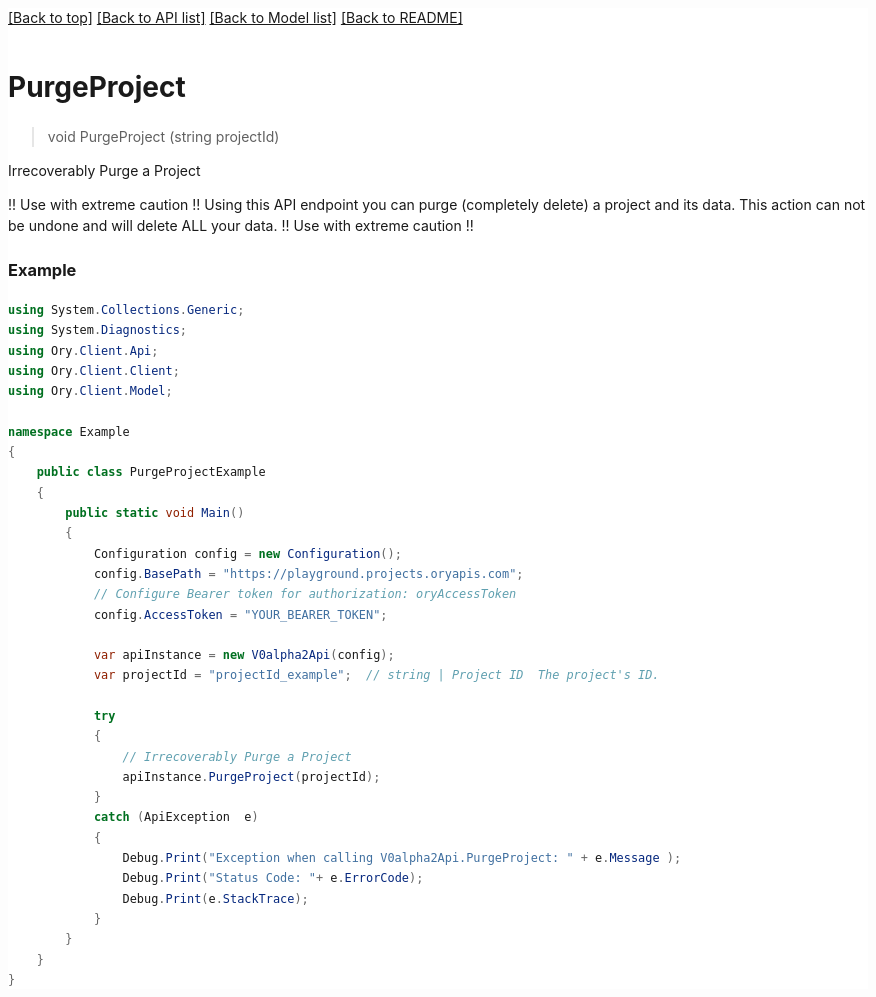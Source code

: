 [[Back to top]](#) [[Back to API list]](../README.md#documentation-for-api-endpoints) [[Back to Model list]](../README.md#documentation-for-models) [[Back to README]](../README.md)

<a name="purgeproject"></a>
# **PurgeProject**
> void PurgeProject (string projectId)

Irrecoverably Purge a Project

!! Use with extreme caution !!  Using this API endpoint you can purge (completely delete) a project and its data. This action can not be undone and will delete ALL your data.  !! Use with extreme caution !!

### Example
```csharp
using System.Collections.Generic;
using System.Diagnostics;
using Ory.Client.Api;
using Ory.Client.Client;
using Ory.Client.Model;

namespace Example
{
    public class PurgeProjectExample
    {
        public static void Main()
        {
            Configuration config = new Configuration();
            config.BasePath = "https://playground.projects.oryapis.com";
            // Configure Bearer token for authorization: oryAccessToken
            config.AccessToken = "YOUR_BEARER_TOKEN";

            var apiInstance = new V0alpha2Api(config);
            var projectId = "projectId_example";  // string | Project ID  The project's ID.

            try
            {
                // Irrecoverably Purge a Project
                apiInstance.PurgeProject(projectId);
            }
            catch (ApiException  e)
            {
                Debug.Print("Exception when calling V0alpha2Api.PurgeProject: " + e.Message );
                Debug.Print("Status Code: "+ e.ErrorCode);
                Debug.Print(e.StackTrace);
            }
        }
    }
}
```
